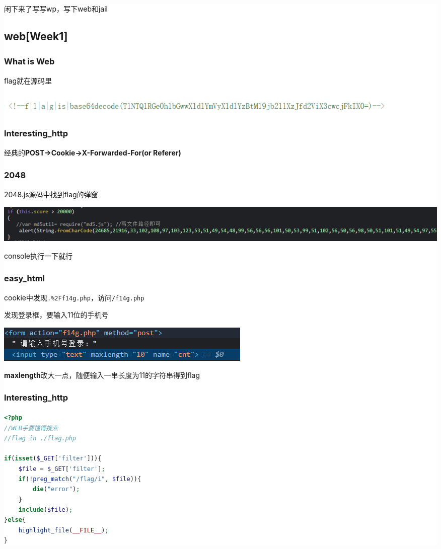闲下来了写写wp，写下web和jail

## web[Week1]

### What is Web

flag就在源码里

![image-20221105000800269](HNCTF.assets/image-20221105000800269.png)

### Interesting_http

经典的**POST->Cookie->X-Forwarded-For(or Referer)**

### 2048

2048.js源码中找到flag的弹窗

![image-20221105175235759](HNCTF.assets/image-20221105175235759.png)

console执行一下就行

### easy_html

cookie中发现`.%2Ff14g.php`，访问`/f14g.php`

发现登录框，要输入11位的手机号

![image-20221105175509746](HNCTF.assets/image-20221105175509746.png)

**maxlength**改大一点，随便输入一串长度为11的字符串得到flag

### Interesting_http

```php
<?php
//WEB手要懂得搜索
//flag in ./flag.php

if(isset($_GET['filter'])){
    $file = $_GET['filter'];
    if(!preg_match("/flag/i", $file)){
        die("error");
    }
    include($file);
}else{
    highlight_file(__FILE__);
}
```
